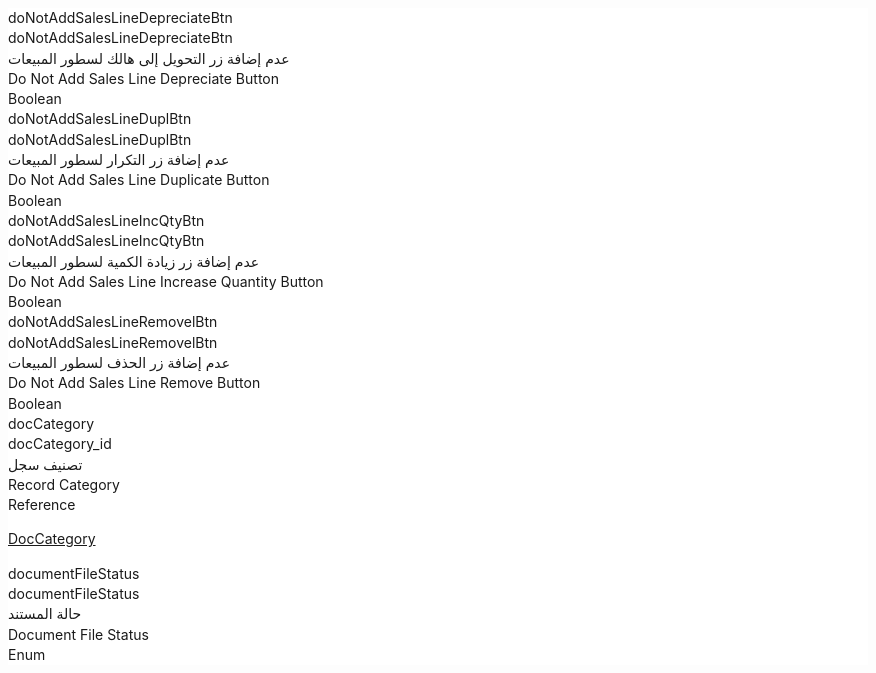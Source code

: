 </div>

<div class="row searchable" id="doNotAddSalesLineDepreciateBtn">
<div class="cell" data-label="Property">doNotAddSalesLineDepreciateBtn</div>
<div class="cell" data-label="Column">doNotAddSalesLineDepreciateBtn</div>
<div class="cell" data-label="Arabic">عدم إضافة زر التحويل إلى هالك لسطور المبيعات</div>
<div class="cell" data-label="English">Do Not Add Sales Line Depreciate Button</div>
<div class="cell" data-label="Type">Boolean</div>

</div>

<div class="row searchable" id="doNotAddSalesLineDuplBtn">
<div class="cell" data-label="Property">doNotAddSalesLineDuplBtn</div>
<div class="cell" data-label="Column">doNotAddSalesLineDuplBtn</div>
<div class="cell" data-label="Arabic">عدم إضافة زر التكرار لسطور المبيعات</div>
<div class="cell" data-label="English">Do Not Add Sales Line Duplicate Button</div>
<div class="cell" data-label="Type">Boolean</div>

</div>

<div class="row searchable" id="doNotAddSalesLineIncQtyBtn">
<div class="cell" data-label="Property">doNotAddSalesLineIncQtyBtn</div>
<div class="cell" data-label="Column">doNotAddSalesLineIncQtyBtn</div>
<div class="cell" data-label="Arabic">عدم إضافة زر زيادة الكمية لسطور المبيعات</div>
<div class="cell" data-label="English">Do Not Add Sales Line Increase Quantity Button</div>
<div class="cell" data-label="Type">Boolean</div>

</div>

<div class="row searchable" id="doNotAddSalesLineRemovelBtn">
<div class="cell" data-label="Property">doNotAddSalesLineRemovelBtn</div>
<div class="cell" data-label="Column">doNotAddSalesLineRemovelBtn</div>
<div class="cell" data-label="Arabic">عدم إضافة زر الحذف لسطور المبيعات</div>
<div class="cell" data-label="English">Do Not Add Sales Line Remove Button</div>
<div class="cell" data-label="Type">Boolean</div>

</div>

<div class="row searchable" id="docCategory">
<div class="cell" data-label="Property">docCategory</div>
<div class="cell" data-label="Column">docCategory_id</div>
<div class="cell" data-label="Arabic"> تصنيف سجل</div>
<div class="cell" data-label="English"> Record Category</div>
<div class="cell" data-label="Type">Reference</div>
<div class="cell" data-label="Foreign Table">

 [DocCategory](/entities/basic/DocCategory.md) 
</div>
</div>

<div class="row searchable" id="documentFileStatus">
<div class="cell" data-label="Property">documentFileStatus</div>
<div class="cell" data-label="Column">documentFileStatus</div>
<div class="cell" data-label="Arabic">حالة المستند</div>
<div class="cell" data-label="English">Document File Status</div>
<div class="cell" data-label="Type">Enum</div>
